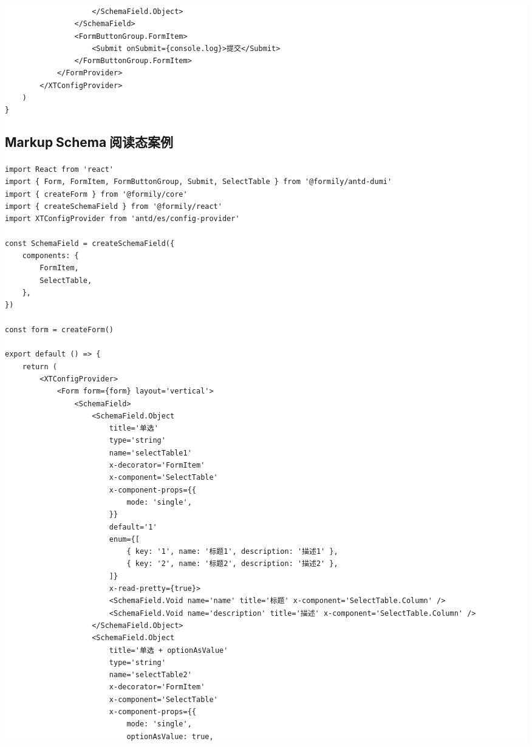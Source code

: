 ```tsx
					</SchemaField.Object>
				</SchemaField>
				<FormButtonGroup.FormItem>
					<Submit onSubmit={console.log}>提交</Submit>
				</FormButtonGroup.FormItem>
			</FormProvider>
		</XTConfigProvider>
	)
}
```

## Markup Schema 阅读态案例

```tsx
import React from 'react'
import { Form, FormItem, FormButtonGroup, Submit, SelectTable } from '@formily/antd-dumi'
import { createForm } from '@formily/core'
import { createSchemaField } from '@formily/react'
import XTConfigProvider from 'antd/es/config-provider'

const SchemaField = createSchemaField({
	components: {
		FormItem,
		SelectTable,
	},
})

const form = createForm()

export default () => {
	return (
		<XTConfigProvider>
			<Form form={form} layout='vertical'>
				<SchemaField>
					<SchemaField.Object
						title='单选'
						type='string'
						name='selectTable1'
						x-decorator='FormItem'
						x-component='SelectTable'
						x-component-props={{
							mode: 'single',
						}}
						default='1'
						enum={[
							{ key: '1', name: '标题1', description: '描述1' },
							{ key: '2', name: '标题2', description: '描述2' },
						]}
						x-read-pretty={true}>
						<SchemaField.Void name='name' title='标题' x-component='SelectTable.Column' />
						<SchemaField.Void name='description' title='描述' x-component='SelectTable.Column' />
					</SchemaField.Object>
					<SchemaField.Object
						title='单选 + optionAsValue'
						type='string'
						name='selectTable2'
						x-decorator='FormItem'
						x-component='SelectTable'
						x-component-props={{
							mode: 'single',
							optionAsValue: true,
```
